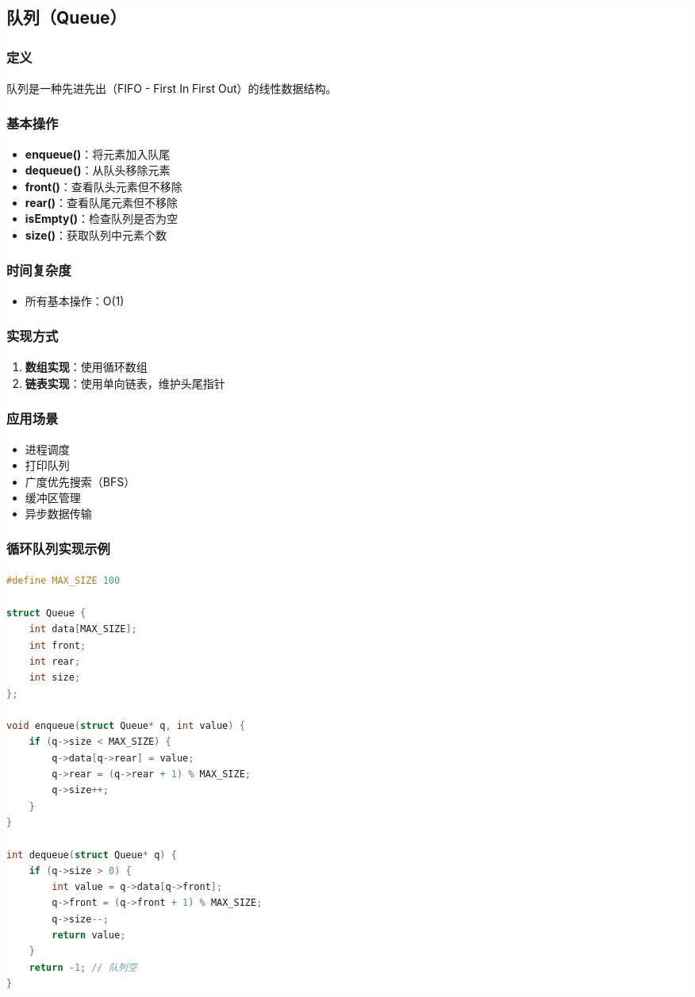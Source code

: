## 队列（Queue）

### 定义
队列是一种先进先出（FIFO - First In First Out）的线性数据结构。

### 基本操作
- **enqueue()**：将元素加入队尾
- **dequeue()**：从队头移除元素
- **front()**：查看队头元素但不移除
- **rear()**：查看队尾元素但不移除
- **isEmpty()**：检查队列是否为空
- **size()**：获取队列中元素个数

### 时间复杂度
- 所有基本操作：O(1)

### 实现方式
1. **数组实现**：使用循环数组
2. **链表实现**：使用单向链表，维护头尾指针

### 应用场景
- 进程调度
- 打印队列
- 广度优先搜索（BFS）
- 缓冲区管理
- 异步数据传输

### 循环队列实现示例
```c
#define MAX_SIZE 100

struct Queue {
    int data[MAX_SIZE];
    int front;
    int rear;
    int size;
};

void enqueue(struct Queue* q, int value) {
    if (q->size < MAX_SIZE) {
        q->data[q->rear] = value;
        q->rear = (q->rear + 1) % MAX_SIZE;
        q->size++;
    }
}

int dequeue(struct Queue* q) {
    if (q->size > 0) {
        int value = q->data[q->front];
        q->front = (q->front + 1) % MAX_SIZE;
        q->size--;
        return value;
    }
    return -1; // 队列空
}
```
